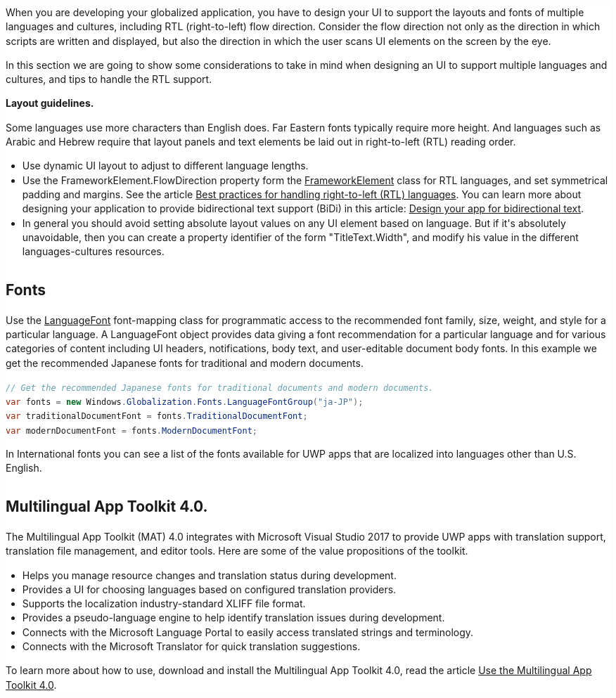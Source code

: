 
When you are developing your globalized application, you have to design your UI to support the layouts and fonts of multiple languages and cultures, including RTL (right-to-left) flow direction. Consider the flow direction not only as the direction in which scripts are written and displayed, but also the direction in which the user scans UI elements on the screen by the eye.

In this section we are going to show some considerations to take in mind when designing an UI to support multiple languages and cultures, and tips to handle the RTL support.

**Layout guidelines.**

Some languages use more characters than English does. Far Eastern fonts typically require more height. And languages such as Arabic and Hebrew require that layout panels and text elements be laid out in right-to-left (RTL) reading order.

-	Use dynamic UI layout to adjust to different language lengths.
-	Use the FrameworkElement.FlowDirection property form the [FrameworkElement](https://docs.microsoft.com/en-us/uwp/api/windows.ui.xaml.frameworkelement) class for RTL languages, and set symmetrical padding and margins. See the article [Best practices for handling right-to-left (RTL) languages](https://docs.microsoft.com/en-us/windows/uwp/design/globalizing/adjust-layout-and-fonts--and-support-rtl#best-practices-for-handling-right-to-left-rtl-languages). You can learn more about designing your application to provide bidirectional text support (BiDi) in this article: [Design your app for bidirectional text](https://docs.microsoft.com/en-us/windows/uwp/design/globalizing/design-for-bidi-text).
-	In general you should avoid setting absolute layout values on any UI element based on language. But if it's absolutely unavoidable, then you can create a property identifier of the form "TitleText.Width", and modify his value in the different languages-cultures resources. 

## Fonts

Use the [LanguageFont](https://docs.microsoft.com/en-us/uwp/api/Windows.Globalization.Fonts.LanguageFont?branch=live) font-mapping class for programmatic access to the recommended font family, size, weight, and style for a particular language. A LanguageFont object provides data giving a font recommendation for a particular language and for various categories of content including UI headers, notifications, body text, and user-editable document body fonts.
In this example we get the recommended Japanese fonts for traditional and modern documents.

```c#
// Get the recommended Japanese fonts for traditional documents and modern documents.
var fonts = new Windows.Globalization.Fonts.LanguageFontGroup("ja-JP");
var traditionalDocumentFont = fonts.TraditionalDocumentFont;
var modernDocumentFont = fonts.ModernDocumentFont;
```

In International fonts you can see a list of the fonts available for UWP apps that are localized into languages other than U.S. English.

## Multilingual App Toolkit 4.0.

The Multilingual App Toolkit (MAT) 4.0 integrates with Microsoft Visual Studio 2017 to provide UWP apps with translation support, translation file management, and editor tools. Here are some of the value propositions of the toolkit.
-	Helps you manage resource changes and translation status during development.
-	Provides a UI for choosing languages based on configured translation providers.
-	Supports the localization industry-standard XLIFF file format.
-	Provides a pseudo-language engine to help identify translation issues during development.
-	Connects with the Microsoft Language Portal to easily access translated strings and terminology.
-	Connects with the Microsoft Translator for quick translation suggestions.

To learn more about how to use, download and install the Multilingual App Toolkit 4.0, read the article [Use the Multilingual App Toolkit 4.0](https://docs.microsoft.com/en-us/windows/uwp/design/globalizing/use-mat).


